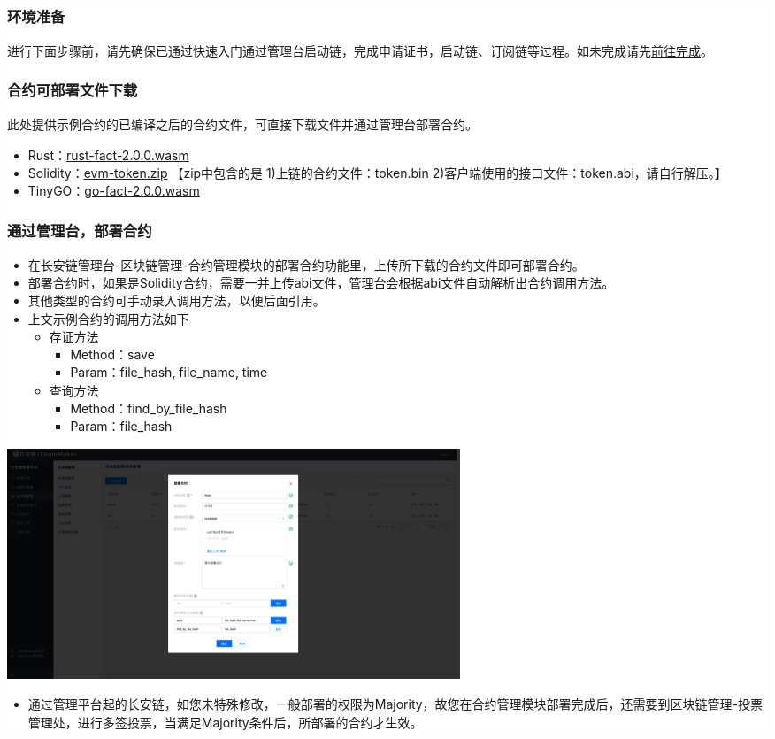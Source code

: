 ### 环境准备
进行下面步骤前，请先确保已通过快速入门通过管理台启动链，完成申请证书，启动链、订阅链等过程。如未完成请先[前往完成](../quickstart/通过管理台体验链.md)。

### 合约可部署文件下载
此处提供示例合约的已编译之后的合约文件，可直接下载文件并通过管理台部署合约。
- Rust：[rust-fact-2.0.0.wasm](https://git.chainmaker.org.cn/chainmaker/chainmaker-go/-/raw/v2.2.0/test/wasm/rust-fact-2.0.0.wasm)
- Solidity：[evm-token.zip](../images/token.zip) 【zip中包含的是 1)上链的合约文件：token.bin 2)客户端使用的接口文件：token.abi，请自行解压。】
- TinyGO：[go-fact-2.0.0.wasm](https://git.chainmaker.org.cn/chainmaker/chainmaker-go/-/raw/v2.2.0/test/wasm/go-fact-2.0.0.wasm)


### 通过管理台，部署合约
- 在长安链管理台-区块链管理-合约管理模块的部署合约功能里，上传所下载的合约文件即可部署合约。
- 部署合约时，如果是Solidity合约，需要一并上传abi文件，管理台会根据abi文件自动解析出合约调用方法。
- 其他类型的合约可手动录入调用方法，以便后面引用。
- 上文示例合约的调用方法如下
  - 存证方法
    - Method：save
    - Param：file_hash, file_name, time
  - 查询方法  
    - Method：find_by_file_hash
    - Param：file_hash
  
<img loading="lazy" src="../images/ManagementInstallContract.png" style="zoom:50%;" />

- 通过管理平台起的长安链，如您未特殊修改，一般部署的权限为Majority，故您在合约管理模块部署完成后，还需要到区块链管理-投票管理处，进行多签投票，当满足Majority条件后，所部署的合约才生效。
